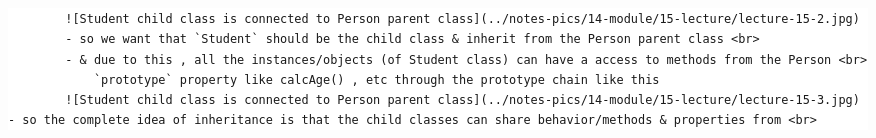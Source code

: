             ![Student child class is connected to Person parent class](../notes-pics/14-module/15-lecture/lecture-15-2.jpg)
            - so we want that `Student` should be the child class & inherit from the Person parent class <br>
            - & due to this , all the instances/objects (of Student class) can have a access to methods from the Person <br>
                `prototype` property like calcAge() , etc through the prototype chain like this 
            ![Student child class is connected to Person parent class](../notes-pics/14-module/15-lecture/lecture-15-3.jpg)
    - so the complete idea of inheritance is that the child classes can share behavior/methods & properties from <br>